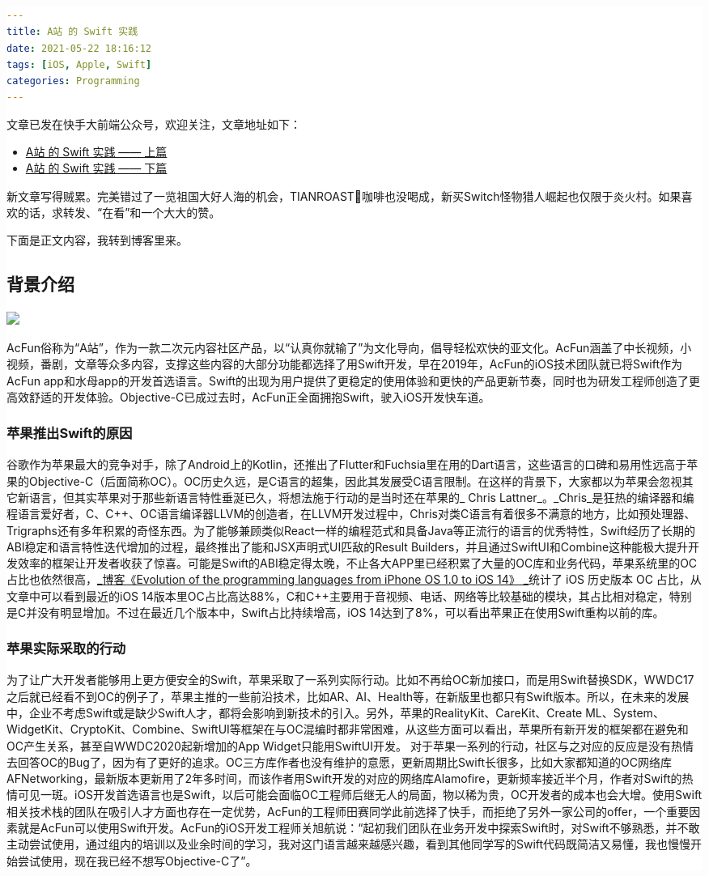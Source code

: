 ```yaml
---
title: A站 的 Swift 实践
date: 2021-05-22 18:16:12
tags: [iOS, Apple, Swift]
categories: Programming
---
```


​文章已发在快手大前端公众号，欢迎关注，文章地址如下：
* [A站 的 Swift 实践 —— 上篇](https://mp.weixin.qq.com/s/rUZ8RwhWf4DWAa5YHHynsQ)
* [A站 的 Swift 实践 —— 下篇](https://mp.weixin.qq.com/s/EIPHLdxBMb5MiRDDfxzJtA)

新文章写得贼累。完美错过了一览祖国大好人海的机会，TIANROAST🦔咖啡也没喝成，新买Switch怪物猎人崛起也仅限于炎火村。如果喜欢的话，求转发、“在看”和一个大大的赞。

下面是正文内容，我转到博客里来。

## 背景介绍

![](/uploads/acfun-swift-practice/01.png)

AcFun俗称为“A站”，作为一款二次元内容社区产品，以“认真你就输了”为文化导向，倡导轻松欢快的亚文化。AcFun涵盖了中长视频，小视频，番剧，文章等众多内容，支撑这些内容的大部分功能都选择了用Swift开发，早在2019年，AcFun的iOS技术团队就已将Swift作为AcFun app和水母app的开发首选语言。Swift的出现为用户提供了更稳定的使用体验和更快的产品更新节奏，同时也为研发工程师创造了更高效舒适的开发体验。Objective-C已成过去时，AcFun正全面拥抱Swift，驶入iOS开发快车道。
​
### 苹果推出Swift的原因

谷歌作为苹果最大的竞争对手，除了Android上的Kotlin，还推出了Flutter和Fuchsia里在用的Dart语言，这些语言的口碑和易用性远高于苹果的Objective-C（后面简称OC）。OC历史久远，是C语言的超集，因此其发展受C语言限制。在这样的背景下，大家都以为苹果会忽视其它新语言，但其实苹果对于那些新语言特性垂涎已久，将想法施于行动的是当时还在苹果的_ Chris Lattner_。_Chris_是狂热的编译器和编程语言爱好者，C、C++、OC语言编译器LLVM的创造者，在LLVM开发过程中，Chris对类C语言有着很多不满意的地方，比如预处理器、Trigraphs还有多年积累的奇怪东西。
​
为了能够兼顾类似React一样的编程范式和具备Java等正流行的语言的优秀特性，Swift经历了长期的ABI稳定和语言特性迭代增加的过程，最终推出了能和JSX声明式UI匹敌的Result Builders，并且通过SwiftUI和Combine这种能极大提升开发效率的框架让开发者收获了惊喜。
​
可能是Swift的ABI稳定得太晚，不止各大APP里已经积累了大量的OC库和业务代码，苹果系统里的OC占比也依然很高，[_博客《Evolution of the programming languages from iPhone OS 1.0 to iOS 14》 _](https://blog.timac.org/2020/1019-evolution-of-the-programming-languages-from-iphone-os-to-ios-14/)统计了 iOS 历史版本 OC 占比，从文章中可以看到最近的iOS 14版本里OC占比高达88%，C和C++主要用于音视频、电话、网络等比较基础的模块，其占比相对稳定，特别是C并没有明显增加。不过在最近几个版本中，Swift占比持续增高，iOS 14达到了8%，可以看出苹果正在使用Swift重构以前的库。
​
### 苹果实际采取的行动
为了让广大开发者能够用上更方便安全的Swift，苹果采取了一系列实际行动。比如不再给OC新加接口，而是用Swift替换SDK，WWDC17之后就已经看不到OC的例子了，苹果主推的一些前沿技术，比如AR、AI、Health等，在新版里也都只有Swift版本。所以，在未来的发展中，企业不考虑Swift或是缺少Swift人才，都将会影响到新技术的引入。
​
另外，苹果的RealityKit、CareKit、Create ML、System、WidgetKit、CryptoKit、Combine、SwiftUI等框架在与OC混编时都非常困难，从这些方面可以看出，苹果所有新开发的框架都在避免和OC产生关系，甚至自WWDC2020起新增加的App Widget只能用SwiftUI开发。
​
对于苹果一系列的行动，社区与之对应的反应是没有热情去回答OC的Bug了，因为有了更好的追求。OC三方库作者也没有维护的意愿，更新周期比Swift长很多，比如大家都知道的OC网络库AFNetworking，最新版本更新用了2年多时间，而该作者用Swift开发的对应的网络库Alamofire，更新频率接近半个月，作者对Swift的热情可见一斑。
​
iOS开发首选语言也是Swift，以后可能会面临OC工程师后继无人的局面，物以稀为贵，OC开发者的成本也会大增。使用Swift相关技术栈的团队在吸引人才方面也存在一定优势，AcFun的工程师田赛同学此前选择了快手，而拒绝了另外一家公司的offer，一个重要因素就是AcFun可以使用Swift开发。AcFun的iOS开发工程师关旭航说：“起初我们团队在业务开发中探索Swift时，对Swift不够熟悉，并不敢主动尝试使用，通过组内的培训以及业余时间的学习，我对这门语言越来越感兴趣，看到其他同学写的Swift代码既简洁又易懂，我也慢慢开始尝试使用，现在我已经不想写Objective-C了”。
